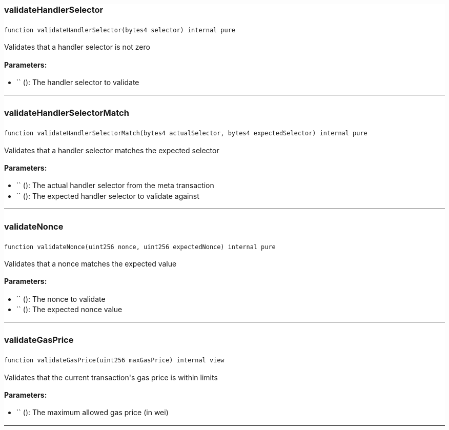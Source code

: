 ### validateHandlerSelector

```solidity
function validateHandlerSelector(bytes4 selector) internal pure
```

Validates that a handler selector is not zero

**Parameters:**
- `` (): The handler selector to validate



---

### validateHandlerSelectorMatch

```solidity
function validateHandlerSelectorMatch(bytes4 actualSelector, bytes4 expectedSelector) internal pure
```

Validates that a handler selector matches the expected selector

**Parameters:**
- `` (): The actual handler selector from the meta transaction
- `` (): The expected handler selector to validate against



---

### validateNonce

```solidity
function validateNonce(uint256 nonce, uint256 expectedNonce) internal pure
```

Validates that a nonce matches the expected value

**Parameters:**
- `` (): The nonce to validate
- `` (): The expected nonce value



---

### validateGasPrice

```solidity
function validateGasPrice(uint256 maxGasPrice) internal view
```

Validates that the current transaction's gas price is within limits

**Parameters:**
- `` (): The maximum allowed gas price (in wei)



---
